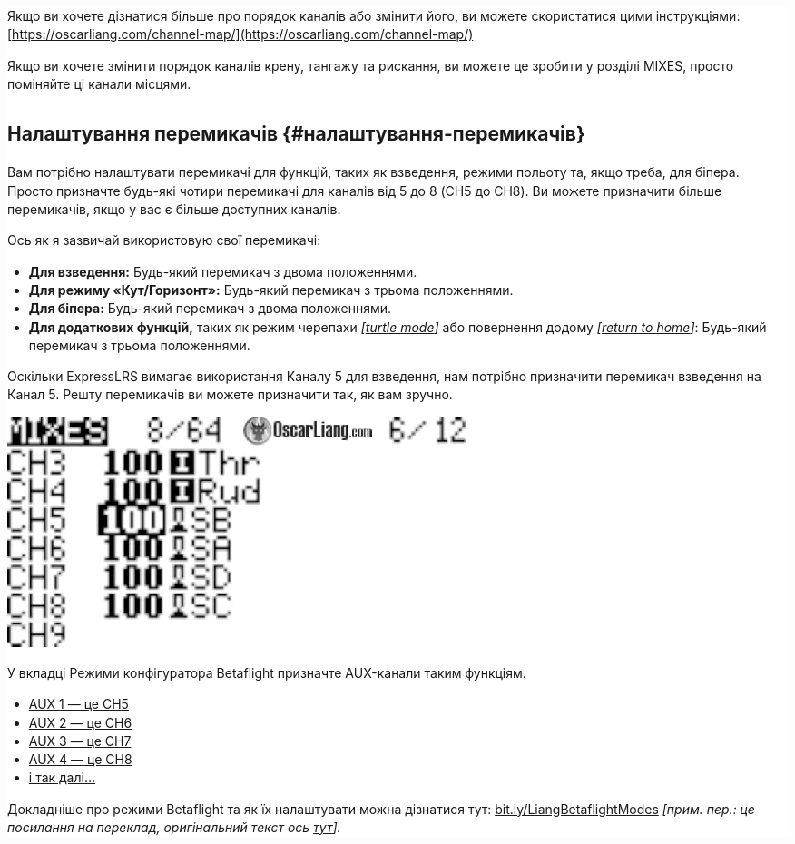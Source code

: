 Якщо ви хочете дізнатися більше про порядок каналів або змінити його, ви можете скористатися цими інструкціями: [https://oscarliang.com/channel-map/](https://oscarliang.com/channel-map/) 

Якщо ви хочете змінити порядок каналів крену, тангажу та рискання, ви можете це зробити у розділі MIXES, просто поміняйте ці канали місцями. 

## **Налаштування перемикачів**  {#налаштування-перемикачів}

Вам потрібно налаштувати перемикачі для функцій, таких як взведення, режими польоту та, якщо треба, для біпера. Просто призначте будь-які чотири перемикачі для каналів від 5 до 8 (CH5 до CH8). Ви можете призначити більше перемикачів, якщо у вас є більше доступних каналів.

Ось як я зазвичай використовую свої перемикачі:

* **Для взведення:** Будь-який перемикач з двома положеннями.  
* **Для режиму «Кут/Горизонт»:** Будь-який перемикач з трьома положеннями.  
* **Для біпера:** Будь-який перемикач з двома положеннями.  
* **Для додаткових функцій,** таких як режим черепахи *\[[turtle mode](https://oscarliang.com/setup-turtle-mode-flip-over-after-crash/)\]* або повернення додому *\[[return to home](https://oscarliang.com/setup-gps-rescue-mode-betaflight/)\]*: Будь-який перемикач з трьома положеннями. 

Оскільки ExpressLRS вимагає використання Каналу 5 для взведення, нам потрібно призначити перемикач взведення на Канал 5\. Решту перемикачів ви можете призначити так, як вам зручно. 

![Create New Model Profile Edgetx 7 Mixes Switches](./img/How_to_Create_New_Model_Profiles_on_EdgeTX_Radios_image_8.png)

У вкладці Режими конфігуратора Betaflight призначте AUX-канали таким функціям.

* [AUX 1 — це CH5](https://oscarliang.com/betaflight-modes/)  
* [AUX 2 — це CH6](https://oscarliang.com/betaflight-modes/)  
* [AUX 3 — це CH7](https://oscarliang.com/betaflight-modes/)  
* [AUX 4 — це CH8](https://oscarliang.com/betaflight-modes/)  
* [і так далі…](https://oscarliang.com/betaflight-modes/)

Докладніше про режими Betaflight та як їх налаштувати можна дізнатися тут: [bit.ly/LiangBetaflightModes](https://bit.ly/LiangBetaflightModes) *\[прим. пер.: це посилання на переклад, оригінальний текст ось [тут](https://oscarliang.com/betaflight-modes/)\].* 
